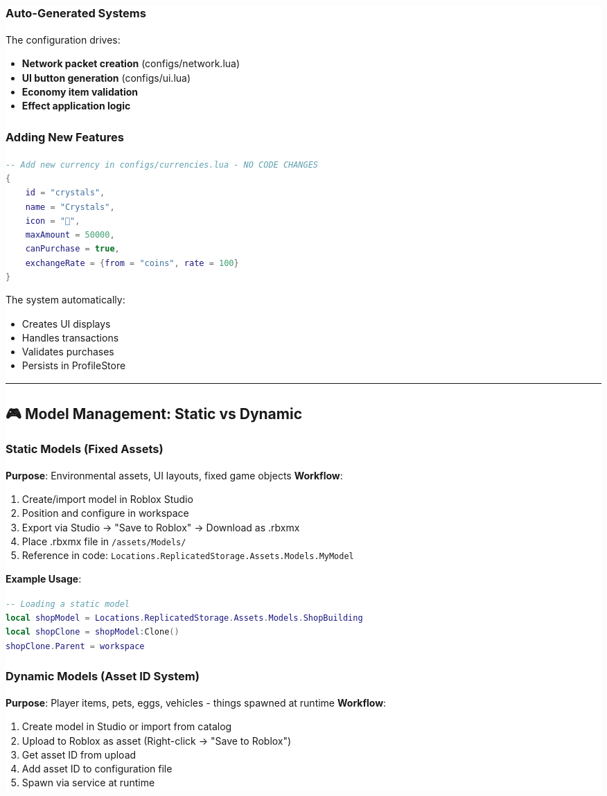### Auto-Generated Systems
The configuration drives:
- **Network packet creation** (configs/network.lua)
- **UI button generation** (configs/ui.lua) 
- **Economy item validation**
- **Effect application logic**

### Adding New Features
```lua
-- Add new currency in configs/currencies.lua - NO CODE CHANGES
{
    id = "crystals",
    name = "Crystals",
    icon = "💎", 
    maxAmount = 50000,
    canPurchase = true,
    exchangeRate = {from = "coins", rate = 100}
}
```

The system automatically:
- Creates UI displays
- Handles transactions
- Validates purchases
- Persists in ProfileStore

---

## 🎮 Model Management: Static vs Dynamic

### Static Models (Fixed Assets)
**Purpose**: Environmental assets, UI layouts, fixed game objects
**Workflow**:
1. Create/import model in Roblox Studio
2. Position and configure in workspace
3. Export via Studio → "Save to Roblox" → Download as .rbxmx
4. Place .rbxmx file in `/assets/Models/`
5. Reference in code: `Locations.ReplicatedStorage.Assets.Models.MyModel`

**Example Usage**:
```lua
-- Loading a static model
local shopModel = Locations.ReplicatedStorage.Assets.Models.ShopBuilding
local shopClone = shopModel:Clone()
shopClone.Parent = workspace
```

### Dynamic Models (Asset ID System)
**Purpose**: Player items, pets, eggs, vehicles - things spawned at runtime
**Workflow**:
1. Create model in Studio or import from catalog
2. Upload to Roblox as asset (Right-click → "Save to Roblox")
3. Get asset ID from upload
4. Add asset ID to configuration file
5. Spawn via service at runtime

